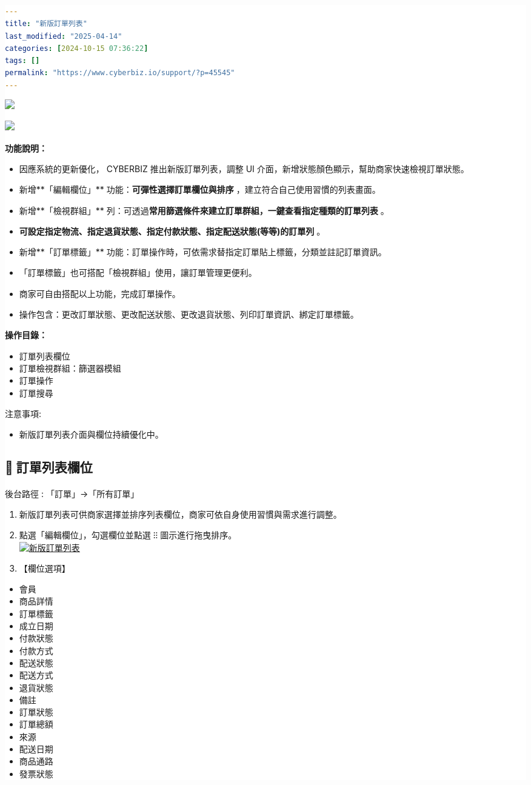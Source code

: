 ```yaml
---
title: "新版訂單列表"
last_modified: "2025-04-14"
categories: [2024-10-15 07:36:22]
tags: []
permalink: "https://www.cyberbiz.io/support/?p=45545"
---
```


![](https://www.cyberbiz.io/support/wp-content/uploads/適用站別.png)

[![](https://www.cyberbiz.io/support/wp-content/uploads/台灣站.png)](https://www.cyberbiz.io/support/?page_id=2490)

**功能說明：**  

* 因應系統的更新優化， CYBERBIZ 推出新版訂單列表，調整 UI 介面，新增狀態顏色顯示，幫助商家快速檢視訂單狀態。
* 新增**「編輯欄位」** 功能：**可彈性選擇訂單欄位與排序** ，建立符合自己使用習慣的列表畫面。
* 新增**「檢視群組」** 列：可透過**常用篩選條件來建立訂單群組，一鍵查看指定種類的訂單列表** 。  

* **可設定指定物流、指定退貨狀態、指定付款狀態、指定配送狀態(等等)的訂單列** 。
* 新增**「訂單標籤」** 功能：訂單操作時，可依需求替指定訂單貼上標籤，分類並註記訂單資訊。  

* 「訂單標籤」也可搭配「檢視群組」使用，讓訂單管理更便利。
* 商家可自由搭配以上功能，完成訂單操作。  

* 操作包含：更改訂單狀態、更改配送狀態、更改退貨狀態、列印訂單資訊、綁定訂單標籤。

**操作目錄：**

* 訂單列表欄位
* 訂單檢視群組：篩選器模組
* 訂單操作
* 訂單搜尋

注意事項:  

* 新版訂單列表介面與欄位持續優化中。

## 📌 訂單列表欄位


後台路徑 :  「訂單」→「所有訂單」  


1. 新版訂單列表可供商家選擇並排序列表欄位，商家可依自身使用習慣與需求進行調整。


2. 點選「編輯欄位」，勾選欄位並點選 ⁝⁝ 圖示進行拖曳排序。  
[![新版訂單列表](https://www.cyberbiz.io/support/wp-content/uploads/新版訂單列表02.png)](https://www.cyberbiz.io/support/wp-content/uploads/新版訂單列表02.png)

3. 【欄位選項】 
* 會員
* 商品詳情
* 訂單標籤
* 成立日期
* 付款狀態
* 付款方式
* 配送狀態
* 配送方式
* 退貨狀態
* 備註
* 訂單狀態
* 訂單總額
* 來源
* 配送日期
* 商品通路
* 發票狀態
